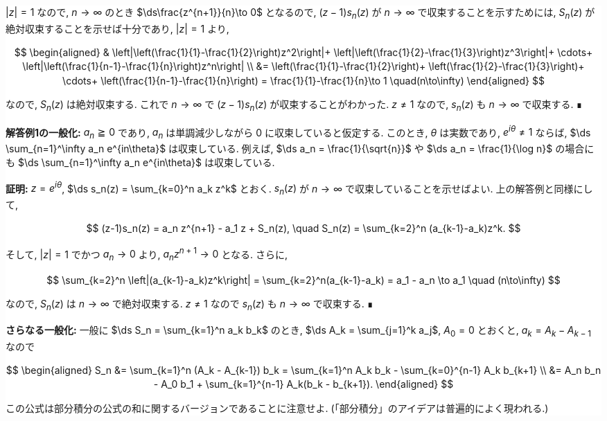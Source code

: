 $|z|=1$ なので, $n\to\infty$ のとき $\ds\frac{z^{n+1}}{n}\to 0$ となるので, $(z-1)s_n(z)$ が $n\to\infty$ で収束することを示すためには, $S_n(z)$ が絶対収束することを示せば十分であり, $|z|=1$ より,

$$
\begin{aligned}
&
\left|\left(\frac{1}{1}-\frac{1}{2}\right)z^2\right|+
\left|\left(\frac{1}{2}-\frac{1}{3}\right)z^3\right|+
\cdots+
\left|\left(\frac{1}{n-1}-\frac{1}{n}\right)z^n\right|
\\ &=
\left(\frac{1}{1}-\frac{1}{2}\right)+
\left(\frac{1}{2}-\frac{1}{3}\right)+
\cdots+
\left(\frac{1}{n-1}-\frac{1}{n}\right) =
\frac{1}{1}-\frac{1}{n}\to 1 \quad(n\to\infty)
\end{aligned}
$$

なので, $S_n(z)$ は絶対収束する. これで $n\to\infty$ で $(z-1)s_n(z)$ が収束することがわかった. $z\ne 1$ なので, $s_n(z)$ も $n\to\infty$ で収束する. $\QED$

**解答例1の一般化:** $a_n\geqq 0$ であり, $a_n$ は単調減少しながら $0$ に収束していると仮定する. このとき, $\theta$ は実数であり, $e^{i\theta}\ne 1$ ならば, $\ds \sum_{n=1}^\infty a_n e^{in\theta}$ は収束している. 例えば, $\ds a_n = \frac{1}{\sqrt{n}}$ や $\ds a_n = \frac{1}{\log n}$ の場合にも $\ds \sum_{n=1}^\infty a_n e^{in\theta}$ は収束している.

**証明:** $z=e^{i\theta}$, $\ds s_n(z) = \sum_{k=0}^n a_k z^k$ とおく. $s_n(z)$ が $n\to\infty$ で収束していることを示せばよい. 上の解答例と同様にして,

$$
(z-1)s_n(z) = a_n z^{n+1} - a_1 z + S_n(z), \quad
S_n(z) = \sum_{k=2}^n (a_{k-1}-a_k)z^k.
$$

そして, $|z|=1$ でかつ $a_n\to 0$ より, $a_n z^{n+1}\to 0$ となる. さらに,

$$
\sum_{k=2}^n \left|(a_{k-1}-a_k)z^k\right| =
\sum_{k=2}^n(a_{k-1}-a_k) = a_1 - a_n \to a_1 \quad (n\to\infty)
$$

なので, $S_n(z)$ は $n\to\infty$ で絶対収束する. $z\ne 1$ なので $s_n(z)$ も $n\to\infty$ で収束する. $\QED$

**さらなる一般化:** 一般に $\ds S_n = \sum_{k=1}^n a_k b_k$ のとき, $\ds A_k = \sum_{j=1}^k a_j$, $A_0=0$ とおくと, $a_k = A_k - A_{k-1}$ なので

$$
\begin{aligned}
S_n &= \sum_{k=1}^n (A_k - A_{k-1}) b_k =
\sum_{k=1}^n A_k b_k - \sum_{k=0}^{n-1} A_k b_{k+1}
\\ &=
A_n b_n - A_0 b_1 + \sum_{k=1}^{n-1} A_k(b_k - b_{k+1}).
\end{aligned}
$$

この公式は部分積分の公式の和に関するバージョンであることに注意せよ. (「部分積分」のアイデアは普遍的によく現われる.)
